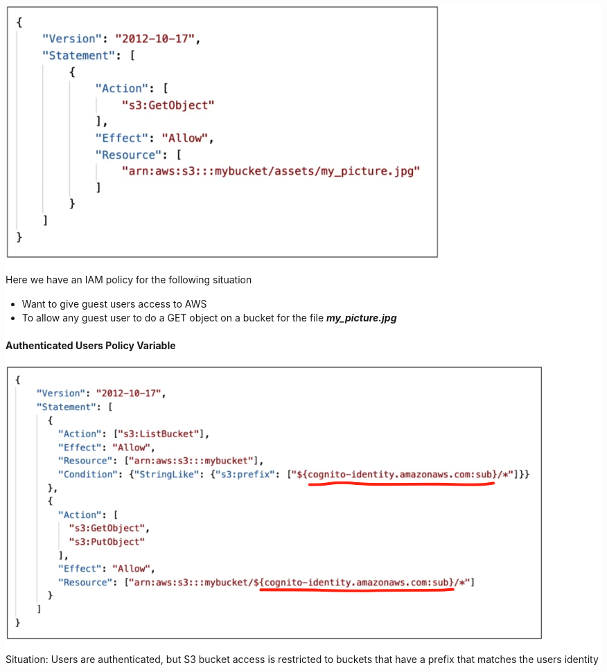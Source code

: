 ![cognito-identity-pools-guest-user-example](img/cognito-identity-pools-guest-user-example.png) 

Here we have an IAM policy for the following situation

- Want to give guest users access to AWS
- To allow any guest user to do a GET object on a bucket for the file ***my_picture.jpg***

#### Authenticated Users Policy Variable

![cognito-identity-pools-policy-variable](img/cognito-identity-pools-policy-variable.png) 

Situation:
Users are authenticated, but S3 bucket access is restricted to buckets that have a prefix that matches the users identity
